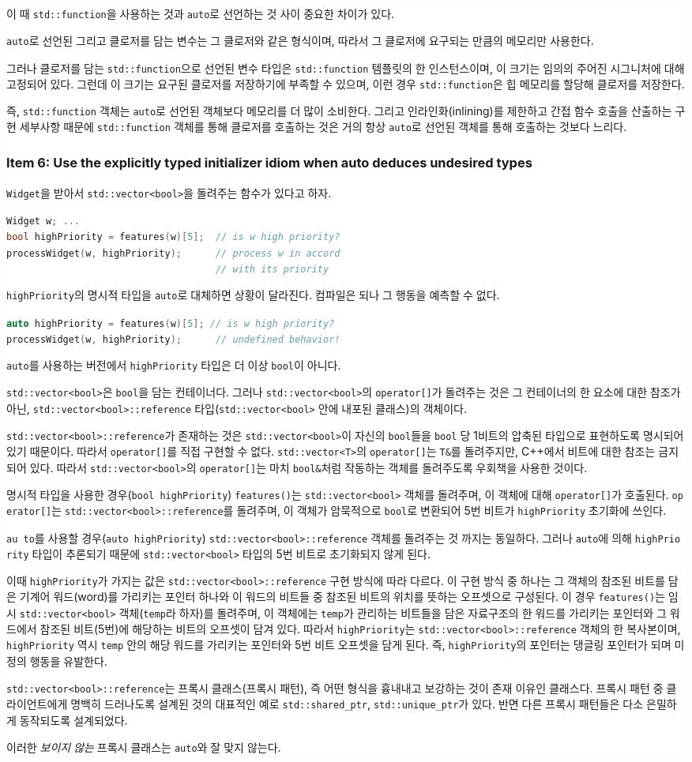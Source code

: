 이 때 `std::function`을 사용하는 것과 `auto`로 선언하는 것 사이 중요한 차이가 있다. 

`auto`로 선언된 그리고 클로저를 담는 변수는 그 클로저와 같은 형식이며, 따라서 그 클로저에 요구되는 만큼의 메모리만 사용한다.

그러나 클로저를 담는 `std::function`으로 선언된 변수 타입은 `std::function` 템플릿의 한 인스턴스이며, 이 크기는 임의의 주어진 시그니처에 대해 고정되어 있다. 그런데 이 크기는 요구된 클로저를 저장하기에 부족할 수 있으며, 이런 경우 `std::function`은 힙 메모리를 할당해 클로저를 저장한다. 

즉, `std::function` 객체는 `auto`로 선언된 객체보다 메모리를 더 많이 소비한다. 그리고 인라인화(inlining)를 제한하고 간접 함수 호출을 산출하는 구현 세부사항 때문에 `std::function` 객체를 통해 클로저를 호출하는 것은 거의 항상 `auto`로 선언된 객체를 통해 호출하는 것보다 느리다.

### Item 6: Use the explicitly typed initializer idiom when auto deduces undesired types

`Widget`을 받아서 `std::vector<bool>`을 돌려주는 함수가 있다고 하자.

```cpp
Widget w; ...
bool highPriority = features(w)[5];  // is w high priority?
processWidget(w, highPriority);      // process w in accord
                                     // with its priority
```

`highPriority`의 명시적 타입을 `auto`로 대체하면 상황이 달라진다. 컴파일은 되나 그 행동을 예측할 수 없다.

```cpp
auto highPriority = features(w)[5]; // is w high priority?
processWidget(w, highPriority);      // undefined behavior!
```

`auto`를 사용하는 버전에서 `highPriority` 타입은 더 이상 `bool`이 아니다. 

`std::vector<bool>`은 `bool`을 담는 컨테이너다. 그러나 `std::vector<bool>`의 `operator[]`가 돌려주는 것은 그 컨테이너의 한 요소에 대한 참조가 아닌, `std::vector<bool>::reference` 타입(`std::vector<bool>` 안에 내포된 클래스)의 객체이다.

`std::vector<bool>::reference`가 존재하는 것은 `std::vector<bool>`이 자신의 `bool`들을 `bool` 당 1비트의 압축된 타입으로 표현하도록 명시되어 있기 때문이다. 따라서 `operator[]`를 직접 구현할 수 없다. `std::vector<T>`의 `operator[]`는 `T&`를 돌려주지만, C++에서 비트에 대한 참조는 금지되어 있다. 따라서 `std::vector<bool>`의 `operator[]`는 마치 `bool&`처럼 작동하는 객체를 돌려주도록 우회책을 사용한 것이다. 

명시적 타입을 사용한 경우(`bool highPriority`) `features()`는 `std::vector<bool>` 객체를 돌려주며, 이 객체에 대해 `operator[]`가 호출된다. `operator[]`는 `std::vector<bool>::reference`를 돌려주며, 이 객체가 암묵적으로 `bool`로 변환되어 5번 비트가 `highPriority` 초기화에 쓰인다.

`au
to`를 사용할 경우(`auto highPriority`) `std::vector<bool>::reference` 객체를 돌려주는 것 까지는 동일하다. 그러나 `auto`에 의해 `highPriority` 타입이 추론되기 때문에 `std::vector<bool>` 타입의 5번 비트로 초기화되지 않게 된다.

이때 `highPriority`가 가지는 값은 `std::vector<bool>::reference` 구현 방식에 따라 다르다. 이 구현 방식 중 하나는 그 객체의 참조된 비트를 담은 기계어 워드(word)를 가리키는 포인터 하나와 이 워드의 비트들 중 참조된 비트의 위치를 뜻하는 오프셋으로 구성된다. 이 경우 `features()`는 임시 `std::vector<bool>` 객체(`temp`라 하자)를 돌려주며, 이 객체에는 `temp`가 관리하는 비트들을 담은 자료구조의 한 워드를 가리키는 포인터와 그 워드에서 참조된 비트(5번)에 해당하는 비트의 오프셋이 담겨 있다. 따라서 `highPriority`는 `std::vector<bool>::reference` 객체의 한 복사본이며, `highPriority` 역시 `temp` 안의 해당 워드를 가리키는 포인터와 5번 비트 오프셋을 담게 된다. 즉, `highPriority`의 포인터는 댕글링 포인터가 되며 미정의 행동을 유발한다.

`std::vector<bool>::reference`는 프록시 클래스(프록시 패턴), 즉 어떤 형식을 흉내내고 보강하는 것이 존재 이유인 클래스다. 프록시 패턴 중 클라이언트에게 명백히 드러나도록 설계된 것의 대표적인 예로 `std::shared_ptr`, `std::unique_ptr`가 있다. 반면 다른 프록시 패턴들은 다소 은밀하게 동작되도록 설계되었다.

이러한 *보이지 않는* 프록시 클래스는 `auto`와 잘 맞지 않는다. 
